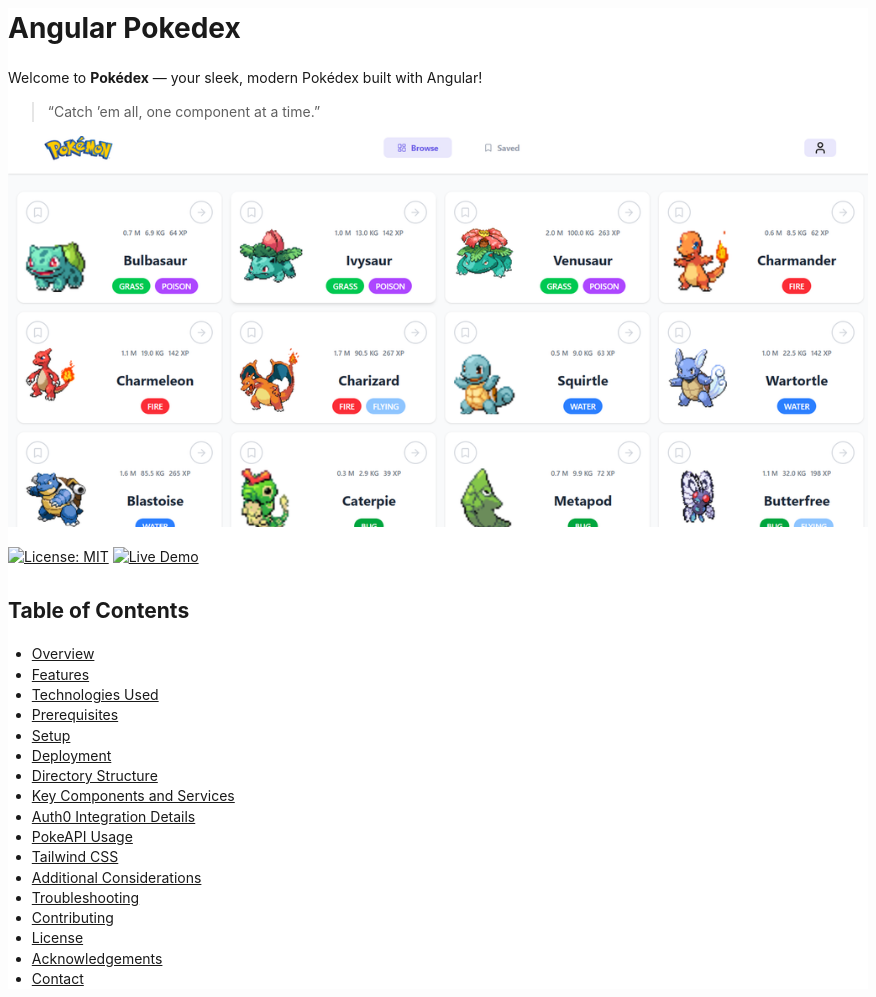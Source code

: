 
# Angular Pokedex 

Welcome to **Pokédex** — your sleek, modern Pokédex built with Angular!

> “Catch ’em all, one component at a time.”  

![App Screenshot](/public/pokedex-ui.png)

[![License: MIT](https://img.shields.io/badge/License-MIT-yellow.svg)](LICENSE)
[![Live Demo](https://img.shields.io/badge/demo-online-green.svg)]([Pokedex](https://pokedex-six-steel.vercel.app/))

## Table of Contents
- [Overview](#overview)
- [Features](#features)
- [Technologies Used](#technologies-used)
- [Prerequisites](#prerequisites)
- [Setup](#setup)
- [Deployment](#deployment)
- [Directory Structure](#directory-structure)
- [Key Components and Services](#key-components-and-services)
- [Auth0 Integration Details](#auth0-integration-details)
- [PokeAPI Usage](#pokeapi-usage)
- [Tailwind CSS](#tailwind-css)
- [Additional Considerations](#additional-considerations)
- [Troubleshooting ](#troubleshooting)
- [Contributing](#contributing)
- [License](#license)
- [Acknowledgements](#acknowledgements)
- [Contact](#contact)
